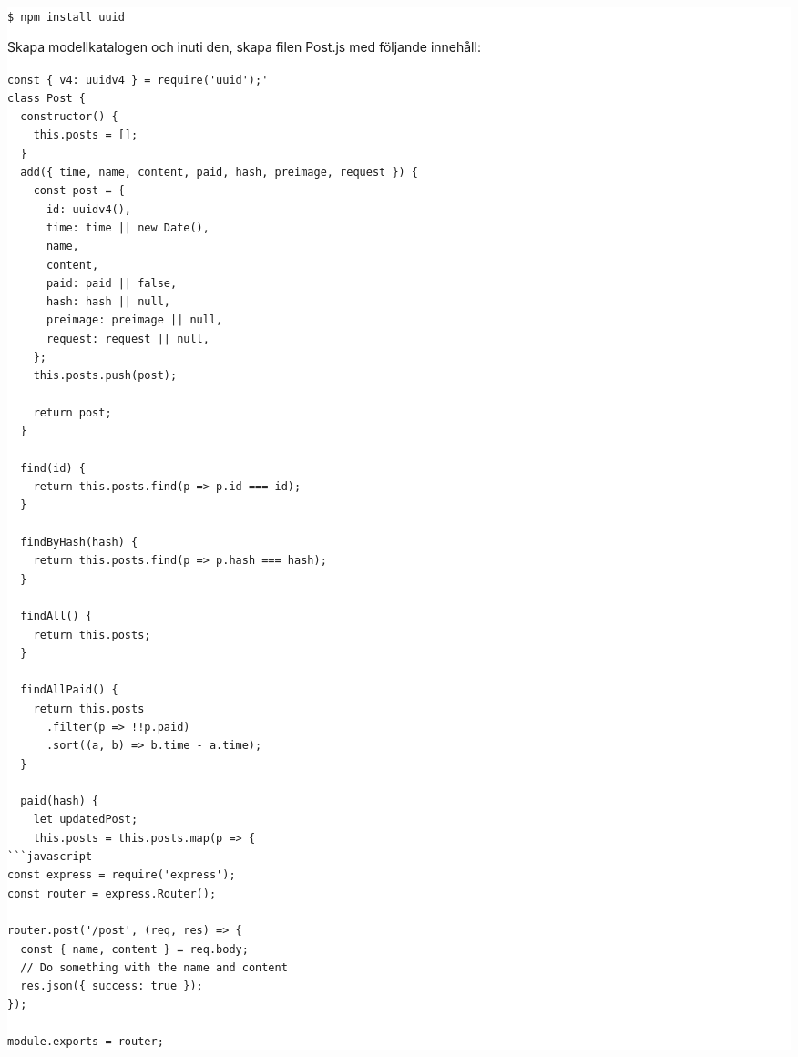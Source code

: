 ```
$ npm install uuid
```

Skapa modellkatalogen och inuti den, skapa filen Post.js med följande innehåll:

```
const { v4: uuidv4 } = require('uuid');'
class Post {
  constructor() {
    this.posts = [];
  }
  add({ time, name, content, paid, hash, preimage, request }) {
    const post = {
      id: uuidv4(),
      time: time || new Date(),
      name,
      content,
      paid: paid || false,
      hash: hash || null,
      preimage: preimage || null,
      request: request || null,
    };
    this.posts.push(post);

    return post;
  }

  find(id) {
    return this.posts.find(p => p.id === id);
  }

  findByHash(hash) {
    return this.posts.find(p => p.hash === hash);
  }

  findAll() {
    return this.posts;
  }

  findAllPaid() {
    return this.posts
      .filter(p => !!p.paid)
      .sort((a, b) => b.time - a.time);
  }

  paid(hash) {
    let updatedPost;
    this.posts = this.posts.map(p => {
```javascript
const express = require('express');
const router = express.Router();

router.post('/post', (req, res) => {
  const { name, content } = req.body;
  // Do something with the name and content
  res.json({ success: true });
});

module.exports = router;
```
